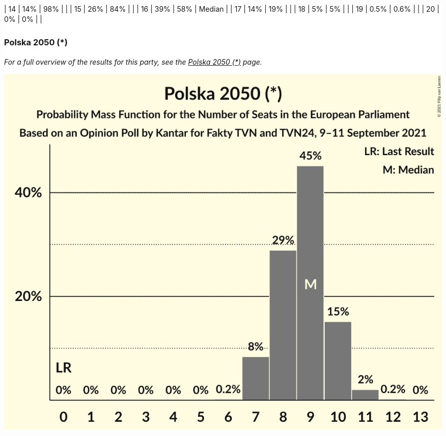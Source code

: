 | 14 | 14% | 98% |  |
| 15 | 26% | 84% |  |
| 16 | 39% | 58% | Median |
| 17 | 14% | 19% |  |
| 18 | 5% | 5% |  |
| 19 | 0.5% | 0.6% |  |
| 20 | 0% | 0% |  |

### Polska 2050 (*)

*For a full overview of the results for this party, see the [Polska 2050 (*)](party-polska2050.html) page.*

![Graph with seats probability mass function not yet produced](2021-09-11-Kantar-seats-pmf-polska2050.png "Seats Probability Mass Function")
